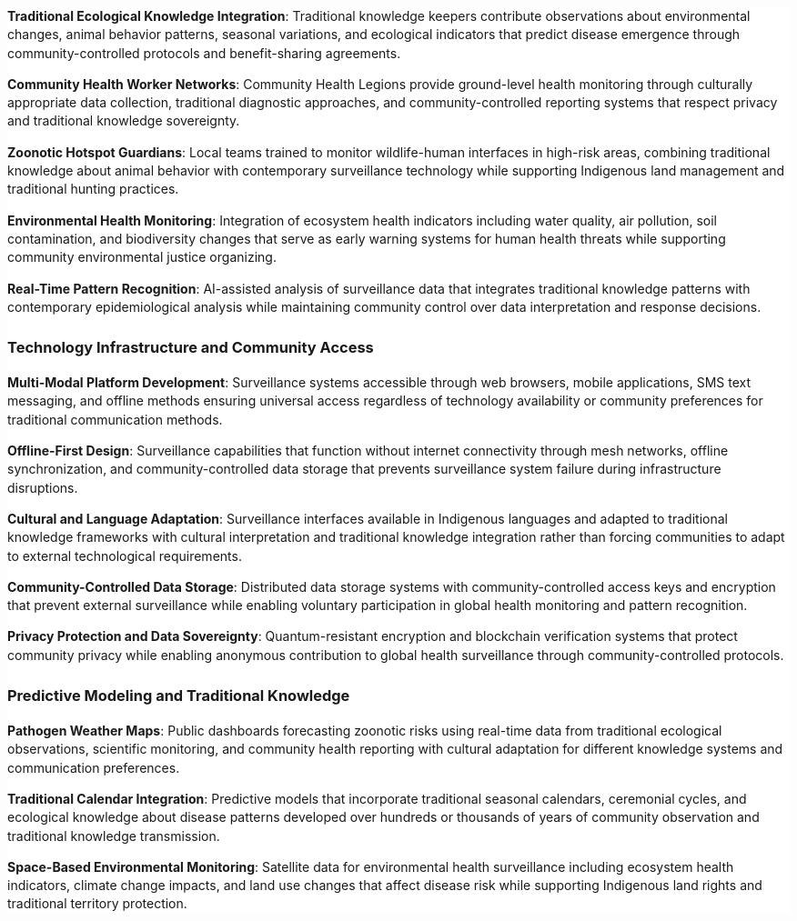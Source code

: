 **Traditional Ecological Knowledge Integration**: Traditional knowledge keepers contribute observations about environmental changes, animal behavior patterns, seasonal variations, and ecological indicators that predict disease emergence through community-controlled protocols and benefit-sharing agreements.

**Community Health Worker Networks**: Community Health Legions provide ground-level health monitoring through culturally appropriate data collection, traditional diagnostic approaches, and community-controlled reporting systems that respect privacy and traditional knowledge sovereignty.

**Zoonotic Hotspot Guardians**: Local teams trained to monitor wildlife-human interfaces in high-risk areas, combining traditional knowledge about animal behavior with contemporary surveillance technology while supporting Indigenous land management and traditional hunting practices.

**Environmental Health Monitoring**: Integration of ecosystem health indicators including water quality, air pollution, soil contamination, and biodiversity changes that serve as early warning systems for human health threats while supporting community environmental justice organizing.

**Real-Time Pattern Recognition**: AI-assisted analysis of surveillance data that integrates traditional knowledge patterns with contemporary epidemiological analysis while maintaining community control over data interpretation and response decisions.

### Technology Infrastructure and Community Access

**Multi-Modal Platform Development**: Surveillance systems accessible through web browsers, mobile applications, SMS text messaging, and offline methods ensuring universal access regardless of technology availability or community preferences for traditional communication methods.

**Offline-First Design**: Surveillance capabilities that function without internet connectivity through mesh networks, offline synchronization, and community-controlled data storage that prevents surveillance system failure during infrastructure disruptions.

**Cultural and Language Adaptation**: Surveillance interfaces available in Indigenous languages and adapted to traditional knowledge frameworks with cultural interpretation and traditional knowledge integration rather than forcing communities to adapt to external technological requirements.

**Community-Controlled Data Storage**: Distributed data storage systems with community-controlled access keys and encryption that prevent external surveillance while enabling voluntary participation in global health monitoring and pattern recognition.

**Privacy Protection and Data Sovereignty**: Quantum-resistant encryption and blockchain verification systems that protect community privacy while enabling anonymous contribution to global health surveillance through community-controlled protocols.

### Predictive Modeling and Traditional Knowledge

**Pathogen Weather Maps**: Public dashboards forecasting zoonotic risks using real-time data from traditional ecological observations, scientific monitoring, and community health reporting with cultural adaptation for different knowledge systems and communication preferences.

**Traditional Calendar Integration**: Predictive models that incorporate traditional seasonal calendars, ceremonial cycles, and ecological knowledge about disease patterns developed over hundreds or thousands of years of community observation and traditional knowledge transmission.

**Space-Based Environmental Monitoring**: Satellite data for environmental health surveillance including ecosystem health indicators, climate change impacts, and land use changes that affect disease risk while supporting Indigenous land rights and traditional territory protection.
